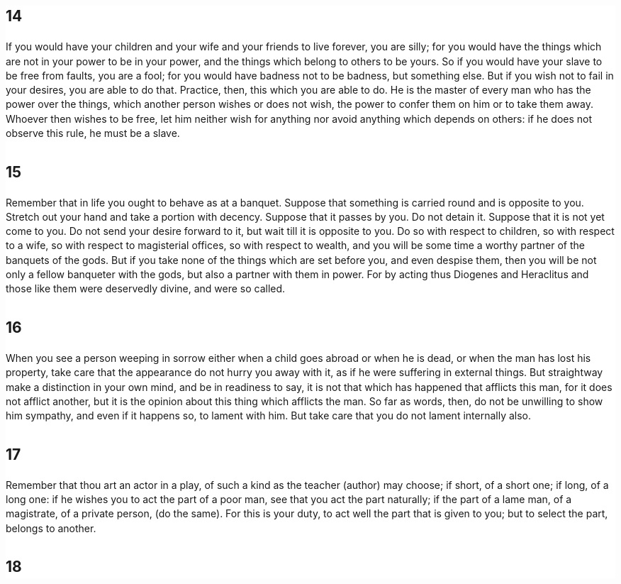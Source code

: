 ## 14

If you would have your children and your wife and your friends to live forever,
you are silly; for you would have the things which are not in your power to be
in your power, and the things which belong to others to be yours. So if you
would have your slave to be free from faults, you are a fool; for you would
have badness not to be badness, but something else. But if you wish not to fail
in your desires, you are able to do that. Practice, then, this which you are
able to do. He is the master of every man who has the power over the things,
which another person wishes or does not wish, the power to confer them on him
or to take them away. Whoever then wishes to be free, let him neither wish for
anything nor avoid anything which depends on others: if he does not observe
this rule, he must be a slave.

## 15

Remember that in life you ought to behave as at a banquet. Suppose that
something is carried round and is opposite to you. Stretch out your hand and
take a portion with decency. Suppose that it passes by you. Do not detain it.
Suppose that it is not yet come to you. Do not send your desire forward to it,
but wait till it is opposite to you. Do so with respect to children, so with
respect to a wife, so with respect to magisterial offices, so with respect to
wealth, and you will be some time a worthy partner of the banquets of the gods.
But if you take none of the things which are set before you, and even despise
them, then you will be not only a fellow banqueter with the gods, but also a
partner with them in power. For by acting thus Diogenes and Heraclitus and
those like them were de­servedly divine, and were so called.

## 16

When you see a person weeping in sorrow either when a child goes abroad or when
he is dead, or when the man has lost his property, take care that the
appearance do not hurry you away with it, as if he were suffering in external
things. But straightway make a distinction in your own mind, and be in
readiness to say, it is not that which has happened that afflicts this man, for
it does not afflict another, but it is the opinion about this thing which
afflicts the man. So far as words, then, do not be unwilling to show him
sympathy, and even if it happens so, to lament with him. But take care that you
do not lament internally also.

## 17

Remember that thou art an actor in a play, of such a kind as the teacher
(author) may choose; if short, of a short one; if long, of a long one: if he
wishes you to act the part of a poor man, see that you act the part naturally;
if the part of a lame man, of a magistrate, of a private person, (do the same).
For this is your duty, to act well the part that is given to you; but to select
the part, belongs to another.

## 18
